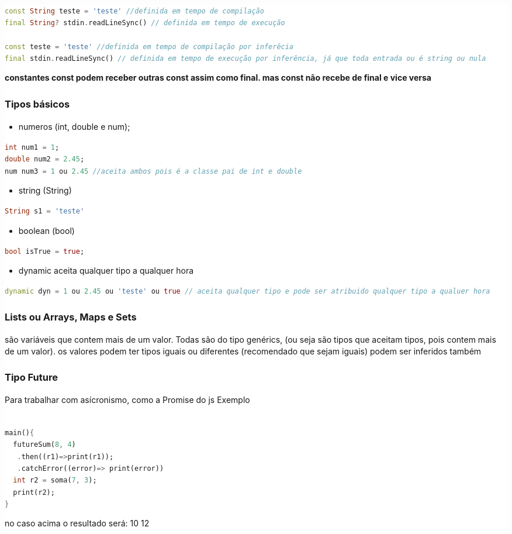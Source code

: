 ```dart
const String teste = 'teste' //definida em tempo de compilação
final String? stdin.readLineSync() // definida em tempo de execução

const teste = 'teste' //definida em tempo de compilação por inferêcia
final stdin.readLineSync() // definida em tempo de execução por inferência, já que toda entrada ou é string ou nula
```

**constantes const podem receber outras const assim como final. mas const não recebe de final e vice versa**


### Tipos básicos
- numeros (int, double e num); 
```dart
int num1 = 1;
double num2 = 2.45;
num num3 = 1 ou 2.45 //aceita ambos pois é a classe pai de int e double
```
- string  (String)
```dart
String s1 = 'teste'
```
- boolean (bool)
```dart
bool isTrue = true;
```
- dynamic aceita qualquer tipo a qualquer hora
```dart
dynamic dyn = 1 ou 2.45 ou 'teste' ou true // aceita qualquer tipo e pode ser atribuido qualquer tipo a qualuer hora
```
### Lists ou Arrays, Maps e Sets
são variáveis que contem mais de um valor. Todas são do tipo genérics, (ou seja são tipos que aceitam tipos, pois contem mais de um valor).
os valores podem ter tipos iguais ou diferentes (recomendado que sejam iguais)
podem ser inferidos também

### Tipo Future
Para trabalhar com asícronismo, como a Promise do js
 Exemplo
 ```dart

 main(){
   futureSum(8, 4)
    .then((r1)=>print(r1));
    .catchError((error)=> print(error))
   int r2 = soma(7, 3);
   print(r2);
 }
```
 no caso acima o resultado será:
 10
 12
